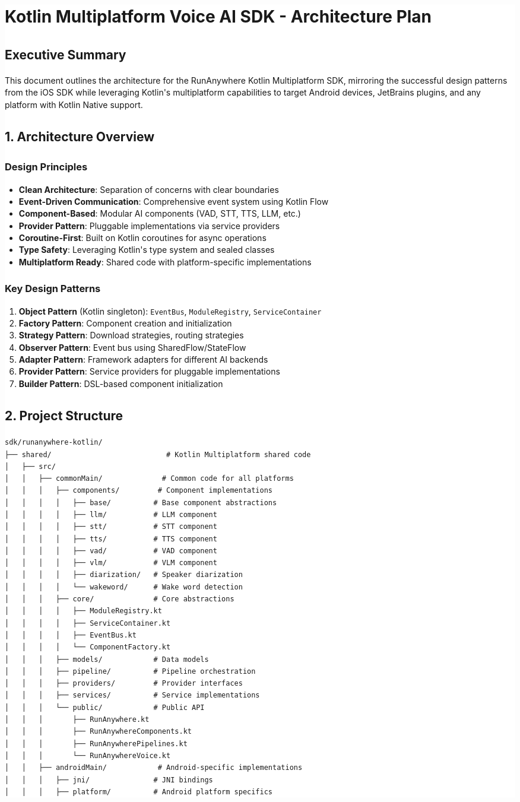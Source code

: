 # Kotlin Multiplatform Voice AI SDK - Architecture Plan

## Executive Summary

This document outlines the architecture for the RunAnywhere Kotlin Multiplatform SDK, mirroring the successful design patterns from the iOS SDK while leveraging Kotlin's multiplatform capabilities to target Android devices, JetBrains plugins, and any platform with Kotlin Native support.

## 1. Architecture Overview

### Design Principles
- **Clean Architecture**: Separation of concerns with clear boundaries
- **Event-Driven Communication**: Comprehensive event system using Kotlin Flow
- **Component-Based**: Modular AI components (VAD, STT, TTS, LLM, etc.)
- **Provider Pattern**: Pluggable implementations via service providers
- **Coroutine-First**: Built on Kotlin coroutines for async operations
- **Type Safety**: Leveraging Kotlin's type system and sealed classes
- **Multiplatform Ready**: Shared code with platform-specific implementations

### Key Design Patterns
1. **Object Pattern** (Kotlin singleton): `EventBus`, `ModuleRegistry`, `ServiceContainer`
2. **Factory Pattern**: Component creation and initialization
3. **Strategy Pattern**: Download strategies, routing strategies
4. **Observer Pattern**: Event bus using SharedFlow/StateFlow
5. **Adapter Pattern**: Framework adapters for different AI backends
6. **Provider Pattern**: Service providers for pluggable implementations
7. **Builder Pattern**: DSL-based component initialization

## 2. Project Structure

```
sdk/runanywhere-kotlin/
├── shared/                           # Kotlin Multiplatform shared code
│   ├── src/
│   │   ├── commonMain/              # Common code for all platforms
│   │   │   ├── components/         # Component implementations
│   │   │   │   ├── base/          # Base component abstractions
│   │   │   │   ├── llm/           # LLM component
│   │   │   │   ├── stt/           # STT component
│   │   │   │   ├── tts/           # TTS component
│   │   │   │   ├── vad/           # VAD component
│   │   │   │   ├── vlm/           # VLM component
│   │   │   │   ├── diarization/   # Speaker diarization
│   │   │   │   └── wakeword/      # Wake word detection
│   │   │   ├── core/              # Core abstractions
│   │   │   │   ├── ModuleRegistry.kt
│   │   │   │   ├── ServiceContainer.kt
│   │   │   │   ├── EventBus.kt
│   │   │   │   └── ComponentFactory.kt
│   │   │   ├── models/            # Data models
│   │   │   ├── pipeline/          # Pipeline orchestration
│   │   │   ├── providers/         # Provider interfaces
│   │   │   ├── services/          # Service implementations
│   │   │   └── public/            # Public API
│   │   │       ├── RunAnywhere.kt
│   │   │       ├── RunAnywhereComponents.kt
│   │   │       ├── RunAnywherePipelines.kt
│   │   │       └── RunAnywhereVoice.kt
│   │   ├── androidMain/            # Android-specific implementations
│   │   │   ├── jni/               # JNI bindings
│   │   │   ├── platform/          # Android platform specifics
```